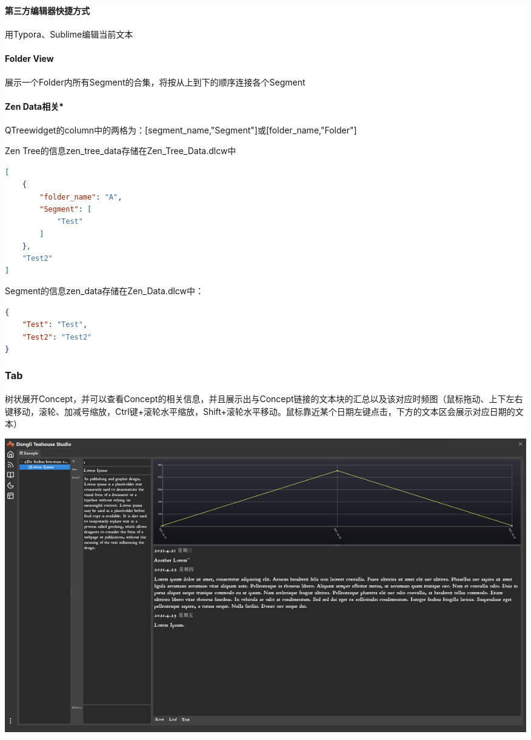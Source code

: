 #### 第三方编辑器快捷方式

用Typora、Sublime编辑当前文本

#### Folder View

展示一个Folder内所有Segment的合集，将按从上到下的顺序连接各个Segment

#### Zen Data相关*

QTreewidget的column中的两格为：[segment_name,"Segment"]或[folder_name,"Folder"]

Zen Tree的信息zen_tree_data存储在Zen_Tree_Data.dlcw中

```json
[
    {
        "folder_name": "A",
        "Segment": [
            "Test"
        ]
    },
    "Test2"
]
```

Segment的信息zen_data存储在Zen_Data.dlcw中：

```json
{
    "Test": "Test",
    "Test2": "Test2"
}
```

### Tab

树状展开Concept，并可以查看Concept的相关信息，并且展示出与Concept链接的文本块的汇总以及该对应时频图（鼠标拖动、上下左右键移动，滚轮、加减号缩放，Ctrl键+滚轮水平缩放，Shift+滚轮水平移动。鼠标靠近某个日期左键点击，下方的文本区会展示对应日期的文本）

![tab](Manual.assets/tab.png)
